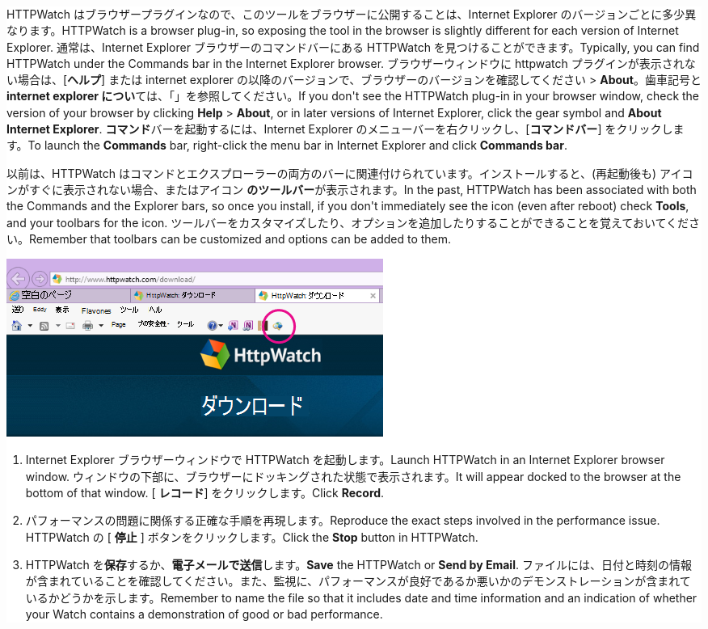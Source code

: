 <span data-ttu-id="37c18-177">HTTPWatch はブラウザープラグインなので、このツールをブラウザーに公開することは、Internet Explorer のバージョンごとに多少異なります。</span><span class="sxs-lookup"><span data-stu-id="37c18-177">HTTPWatch is a browser plug-in, so exposing the tool in the browser is slightly different for each version of Internet Explorer.</span></span> <span data-ttu-id="37c18-178">通常は、Internet Explorer ブラウザーのコマンドバーにある HTTPWatch を見つけることができます。</span><span class="sxs-lookup"><span data-stu-id="37c18-178">Typically, you can find HTTPWatch under the Commands bar in the Internet Explorer browser.</span></span> <span data-ttu-id="37c18-179">ブラウザーウィンドウに httpwatch プラグインが表示されない場合は、[**ヘルプ**] または internet explorer の以降のバージョンで、ブラウザーのバージョンを確認してください \> **About**。歯車記号と**internet explorer につい**ては、「」を参照してください。</span><span class="sxs-lookup"><span data-stu-id="37c18-179">If you don't see the HTTPWatch plug-in in your browser window, check the version of your browser by clicking **Help** \> **About**, or in later versions of Internet Explorer, click the gear symbol and **About Internet Explorer**.</span></span> <span data-ttu-id="37c18-180">**コマンド**バーを起動するには、Internet Explorer のメニューバーを右クリックし、[**コマンドバー**] をクリックします。</span><span class="sxs-lookup"><span data-stu-id="37c18-180">To launch the **Commands** bar, right-click the menu bar in Internet Explorer and click **Commands bar**.</span></span>

<span data-ttu-id="37c18-181">以前は、HTTPWatch はコマンドとエクスプローラーの両方のバーに関連付けられています。インストールすると、(再起動後も) アイコンがすぐに表示されない場合、またはアイコン **のツールバー**が表示されます。</span><span class="sxs-lookup"><span data-stu-id="37c18-181">In the past, HTTPWatch has been associated with both the Commands and the Explorer bars, so once you install, if you don't immediately see the icon (even after reboot) check **Tools**, and your toolbars for the icon.</span></span> <span data-ttu-id="37c18-182">ツールバーをカスタマイズしたり、オプションを追加したりすることができることを覚えておいてください。</span><span class="sxs-lookup"><span data-stu-id="37c18-182">Remember that toolbars can be customized and options can be added to them.</span></span>

![HTTPWatch アイコンが表示されている Internet Explorer の [コマンド] ツールバー。](../media/198590b0-d7b1-4bff-a6ad-e4ec3a1e83df.png)

1. <span data-ttu-id="37c18-184">Internet Explorer ブラウザーウィンドウで HTTPWatch を起動します。</span><span class="sxs-lookup"><span data-stu-id="37c18-184">Launch HTTPWatch in an Internet Explorer browser window.</span></span> <span data-ttu-id="37c18-185">ウィンドウの下部に、ブラウザーにドッキングされた状態で表示されます。</span><span class="sxs-lookup"><span data-stu-id="37c18-185">It will appear docked to the browser at the bottom of that window.</span></span> <span data-ttu-id="37c18-186">[ **レコード**] をクリックします。</span><span class="sxs-lookup"><span data-stu-id="37c18-186">Click **Record**.</span></span>

2. <span data-ttu-id="37c18-187">パフォーマンスの問題に関係する正確な手順を再現します。</span><span class="sxs-lookup"><span data-stu-id="37c18-187">Reproduce the exact steps involved in the performance issue.</span></span> <span data-ttu-id="37c18-188">HTTPWatch の [ **停止** ] ボタンをクリックします。</span><span class="sxs-lookup"><span data-stu-id="37c18-188">Click the **Stop** button in HTTPWatch.</span></span>

3. <span data-ttu-id="37c18-189">HTTPWatch を**保存**するか、**電子メールで送信**します。</span><span class="sxs-lookup"><span data-stu-id="37c18-189">**Save** the HTTPWatch or **Send by Email**.</span></span> <span data-ttu-id="37c18-190">ファイルには、日付と時刻の情報が含まれていることを確認してください。また、監視に、パフォーマンスが良好であるか悪いかのデモンストレーションが含まれているかどうかを示します。</span><span class="sxs-lookup"><span data-stu-id="37c18-190">Remember to name the file so that it includes date and time information and an indication of whether your Watch contains a demonstration of good or bad performance.</span></span>
